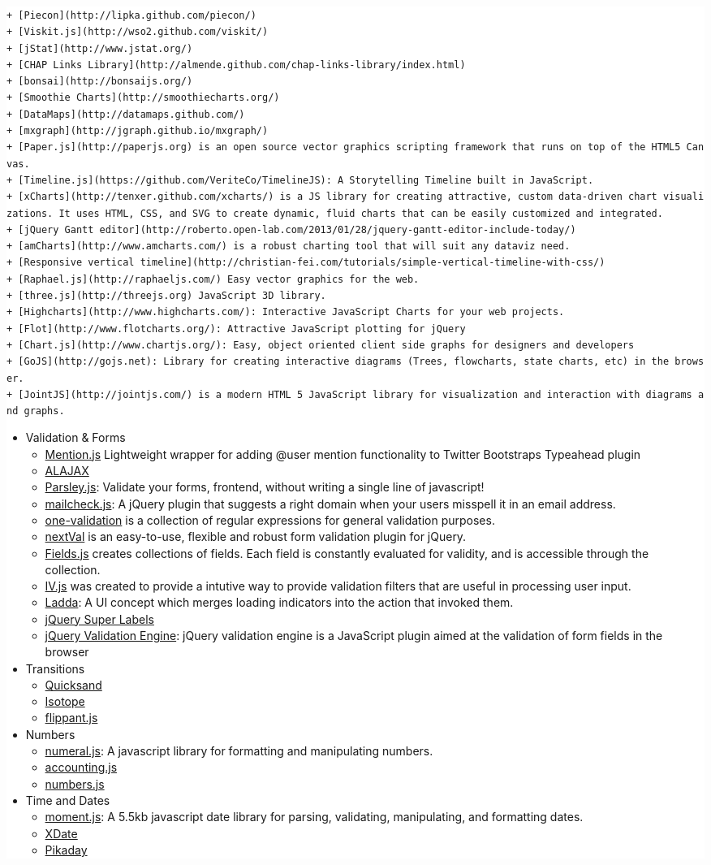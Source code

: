     + [Piecon](http://lipka.github.com/piecon/)
    + [Viskit.js](http://wso2.github.com/viskit/)
    + [jStat](http://www.jstat.org/)
    + [CHAP Links Library](http://almende.github.com/chap-links-library/index.html)
    + [bonsai](http://bonsaijs.org/)
    + [Smoothie Charts](http://smoothiecharts.org/)
    + [DataMaps](http://datamaps.github.com/)
    + [mxgraph](http://jgraph.github.io/mxgraph/)
    + [Paper.js](http://paperjs.org) is an open source vector graphics scripting framework that runs on top of the HTML5 Canvas.
    + [Timeline.js](https://github.com/VeriteCo/TimelineJS): A Storytelling Timeline built in JavaScript.
    + [xCharts](http://tenxer.github.com/xcharts/) is a JS library for creating attractive, custom data-driven chart visualizations. It uses HTML, CSS, and SVG to create dynamic, fluid charts that can be easily customized and integrated.
    + [jQuery Gantt editor](http://roberto.open-lab.com/2013/01/28/jquery-gantt-editor-include-today/)
    + [amCharts](http://www.amcharts.com/) is a robust charting tool that will suit any dataviz need.
    + [Responsive vertical timeline](http://christian-fei.com/tutorials/simple-vertical-timeline-with-css/)
    + [Raphael.js](http://raphaeljs.com/) Easy vector graphics for the web.
    + [three.js](http://threejs.org) JavaScript 3D library.
    + [Highcharts](http://www.highcharts.com/): Interactive JavaScript Charts for your web projects.
    + [Flot](http://www.flotcharts.org/): Attractive JavaScript plotting for jQuery
    + [Chart.js](http://www.chartjs.org/): Easy, object oriented client side graphs for designers and developers
    + [GoJS](http://gojs.net): Library for creating interactive diagrams (Trees, flowcharts, state charts, etc) in the browser.
    + [JointJS](http://jointjs.com/) is a modern HTML 5 JavaScript library for visualization and interaction with diagrams and graphs.
+ Validation & Forms
    + [Mention.js](https://github.com/jakiestfu/Mention.js) Lightweight wrapper for adding @user mention functionality to Twitter Bootstraps Typeahead plugin
    + [ALAJAX](http://www.alajax.com/)
    + [Parsley.js](http://parsleyjs.org): Validate your forms, frontend, without writing a single line of javascript!
    + [mailcheck.js](https://github.com/Kicksend/mailcheck): A jQuery plugin that suggests a right domain when your users misspell it in an email address.
    + [one-validation](https://github.com/One-com/one-validation) is a collection of regular expressions for general validation purposes.
    + [nextVal](http://jukebox42.github.com/nextVal/) is an easy-to-use, flexible and robust form validation plugin for jQuery.
    + [Fields.js](http://schneiderik.github.com/fields/) creates collections of fields. Each field is constantly evaluated for validity, and is accessible through the collection.
    + [IV.js](http://dadleyy.github.com/IV.js/) was created to provide a intutive way to provide validation filters that are useful in processing user input.
    + [Ladda](http://lab.hakim.se/ladda/): A UI concept which merges loading indicators into the action that invoked them.
    + [jQuery Super Labels](http://remy.bach.me.uk/superlabels_demo/)
    + [jQuery Validation Engine](http://www.position-relative.net/creation/formValidator/): jQuery validation engine is a JavaScript plugin aimed at the validation of form fields in the browser
+ Transitions
    + [Quicksand](http://razorjack.net/quicksand/)
    + [Isotope](http://isotope.metafizzy.co/)
    + [flippant.js](http://mintchaos.github.io/flippant.js/)
+ Numbers
    + [numeral.js](http://numeraljs.com/): A javascript library for formatting and manipulating numbers.
    + [accounting.js](http://josscrowcroft.github.com/accounting.js/)
    + [numbers.js](https://github.com/sjkaliski/numbers.js)
+ Time and Dates
    + [moment.js](http://momentjs.com/): A 5.5kb javascript date library for parsing, validating, manipulating, and formatting dates.
    + [XDate](http://arshaw.com/xdate/)
    + [Pikaday](https://github.com/dbushell/Pikaday)